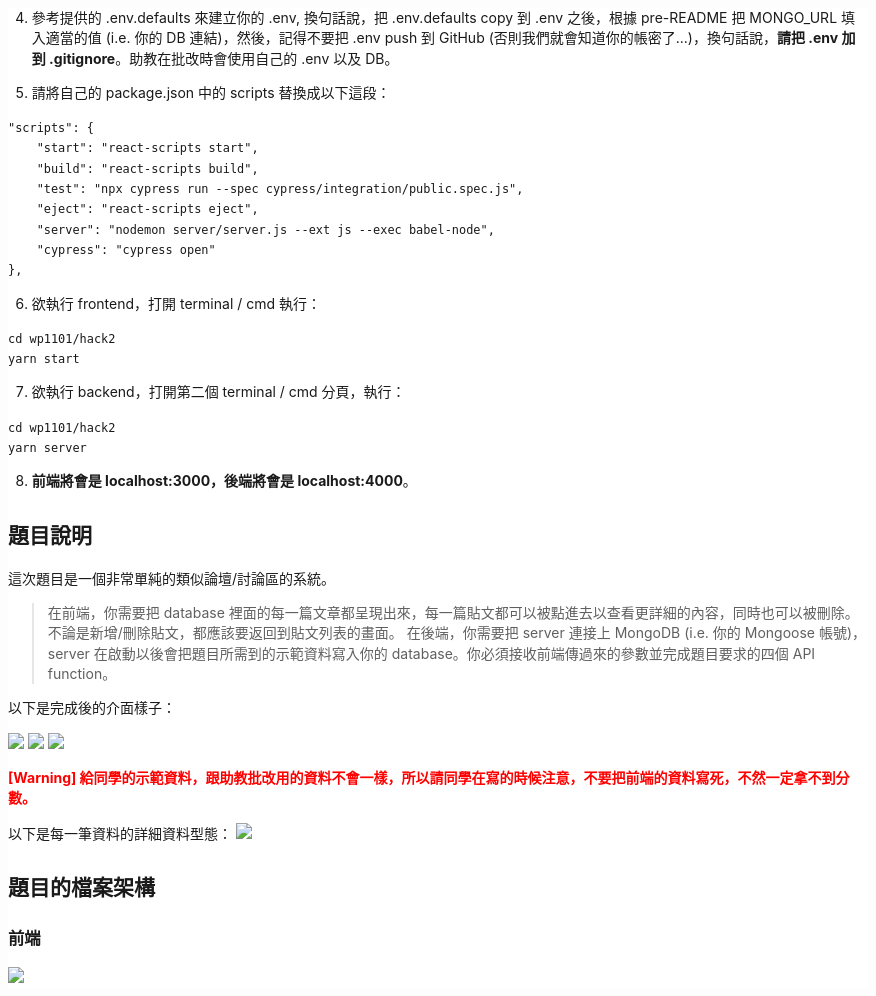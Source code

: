 4. 參考提供的 .env.defaults 來建立你的 .env, 換句話說，把 .env.defaults copy 到 .env 之後，根據 pre-README 把 MONGO_URL 填入適當的值 (i.e. 你的 DB 連結)，然後，記得不要把 .env push 到 GitHub (否則我們就會知道你的帳密了...)，換句話說，**請把 .env 加到 .gitignore**。助教在批改時會使用自己的 .env 以及 DB。

5. 請將自己的 package.json 中的 scripts 替換成以下這段：
```
"scripts": {
    "start": "react-scripts start",
    "build": "react-scripts build",
    "test": "npx cypress run --spec cypress/integration/public.spec.js",
    "eject": "react-scripts eject",
    "server": "nodemon server/server.js --ext js --exec babel-node",
    "cypress": "cypress open"
},
```

6. 欲執行 frontend，打開 terminal / cmd 執行：
```
cd wp1101/hack2
yarn start
```
7. 欲執行 backend，打開第二個 terminal / cmd 分頁，執行：
```
cd wp1101/hack2
yarn server
```

8. **前端將會是 localhost:3000，後端將會是 localhost:4000**。


## 題目說明
這次題目是一個非常單純的類似論壇/討論區的系統。

> 在前端，你需要把 database 裡面的每一篇文章都呈現出來，每一篇貼文都可以被點進去以查看更詳細的內容，同時也可以被刪除。不論是新增/刪除貼文，都應該要返回到貼文列表的畫面。
> 在後端，你需要把 server 連接上 MongoDB (i.e. 你的 Mongoose 帳號)，server 在啟動以後會把題目所需到的示範資料寫入你的 database。你必須接收前端傳過來的參數並完成題目要求的四個 API function。

以下是完成後的介面樣子：

![](https://i.imgur.com/jIyGYdI.png)
![](https://i.imgur.com/6DVNZPT.png)
![](https://i.imgur.com/blJEAMp.png)

**<span style="color:red">[Warning] 給同學的示範資料，跟助教批改用的資料不會一樣，所以請同學在寫的時候注意，不要把前端的資料寫死，不然一定拿不到分數。</span>**

以下是每一筆資料的詳細資料型態：
![](https://i.imgur.com/jJZSP7v.png)

## 題目的檔案架構
### 前端
![](https://i.imgur.com/xXmkiKM.png)
